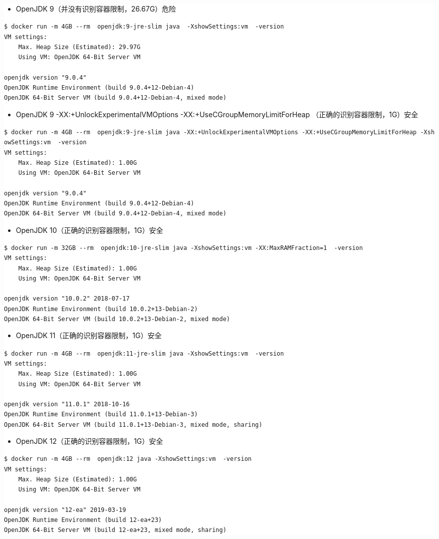 * OpenJDK 9（并没有识别容器限制，26.67G）危险

```text
$ docker run -m 4GB --rm  openjdk:9-jre-slim java  -XshowSettings:vm  -version
VM settings:
    Max. Heap Size (Estimated): 29.97G
    Using VM: OpenJDK 64-Bit Server VM

openjdk version "9.0.4"
OpenJDK Runtime Environment (build 9.0.4+12-Debian-4)
OpenJDK 64-Bit Server VM (build 9.0.4+12-Debian-4, mixed mode)
```

* OpenJDK 9 -XX:+UnlockExperimentalVMOptions -XX:+UseCGroupMemoryLimitForHeap （正确的识别容器限制，1G）安全

```text
$ docker run -m 4GB --rm  openjdk:9-jre-slim java -XX:+UnlockExperimentalVMOptions -XX:+UseCGroupMemoryLimitForHeap -XshowSettings:vm  -version
VM settings:
    Max. Heap Size (Estimated): 1.00G
    Using VM: OpenJDK 64-Bit Server VM

openjdk version "9.0.4"
OpenJDK Runtime Environment (build 9.0.4+12-Debian-4)
OpenJDK 64-Bit Server VM (build 9.0.4+12-Debian-4, mixed mode)
```

* OpenJDK 10（正确的识别容器限制，1G）安全

```text
$ docker run -m 32GB --rm  openjdk:10-jre-slim java -XshowSettings:vm -XX:MaxRAMFraction=1  -version
VM settings:
    Max. Heap Size (Estimated): 1.00G
    Using VM: OpenJDK 64-Bit Server VM

openjdk version "10.0.2" 2018-07-17
OpenJDK Runtime Environment (build 10.0.2+13-Debian-2)
OpenJDK 64-Bit Server VM (build 10.0.2+13-Debian-2, mixed mode)
```

* OpenJDK 11（正确的识别容器限制，1G）安全

```text
$ docker run -m 4GB --rm  openjdk:11-jre-slim java -XshowSettings:vm  -version
VM settings:
    Max. Heap Size (Estimated): 1.00G
    Using VM: OpenJDK 64-Bit Server VM

openjdk version "11.0.1" 2018-10-16
OpenJDK Runtime Environment (build 11.0.1+13-Debian-3)
OpenJDK 64-Bit Server VM (build 11.0.1+13-Debian-3, mixed mode, sharing)
```

* OpenJDK 12（正确的识别容器限制，1G）安全

```text
$ docker run -m 4GB --rm  openjdk:12 java -XshowSettings:vm  -version
VM settings:
    Max. Heap Size (Estimated): 1.00G
    Using VM: OpenJDK 64-Bit Server VM

openjdk version "12-ea" 2019-03-19
OpenJDK Runtime Environment (build 12-ea+23)
OpenJDK 64-Bit Server VM (build 12-ea+23, mixed mode, sharing)
```
